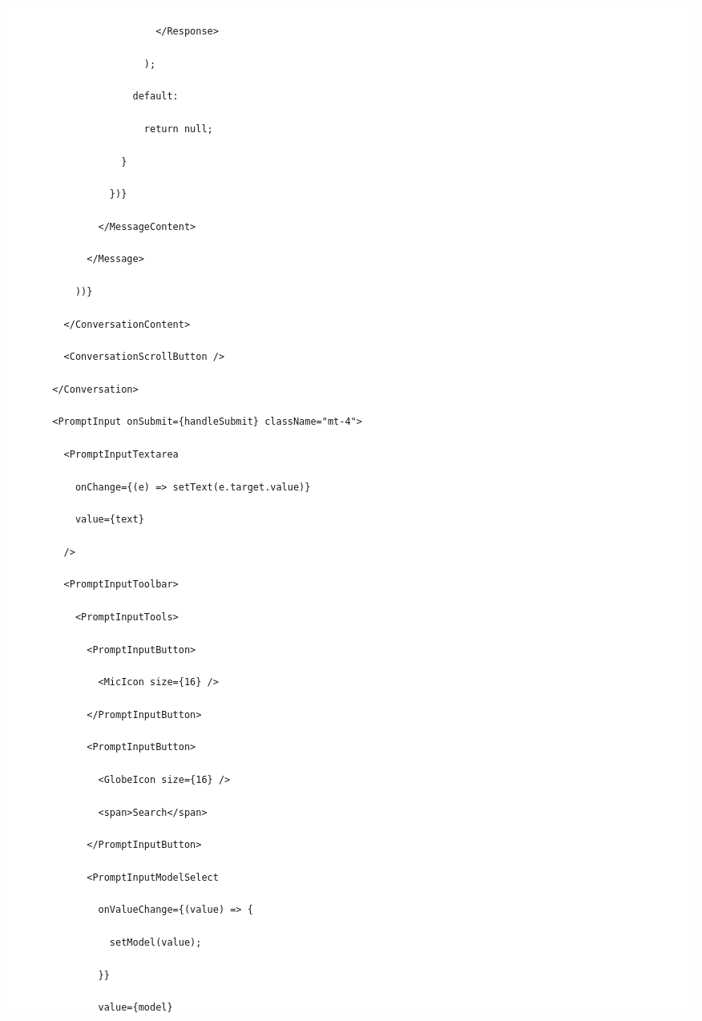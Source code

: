 ```code-block_code__yIKW2

                          </Response>

                        );

                      default:

                        return null;

                    }

                  })}

                </MessageContent>

              </Message>

            ))}

          </ConversationContent>

          <ConversationScrollButton />

        </Conversation>

        <PromptInput onSubmit={handleSubmit} className="mt-4">

          <PromptInputTextarea

            onChange={(e) => setText(e.target.value)}

            value={text}

          />

          <PromptInputToolbar>

            <PromptInputTools>

              <PromptInputButton>

                <MicIcon size={16} />

              </PromptInputButton>

              <PromptInputButton>

                <GlobeIcon size={16} />

                <span>Search</span>

              </PromptInputButton>

              <PromptInputModelSelect

                onValueChange={(value) => {

                  setModel(value);

                }}

                value={model}

```